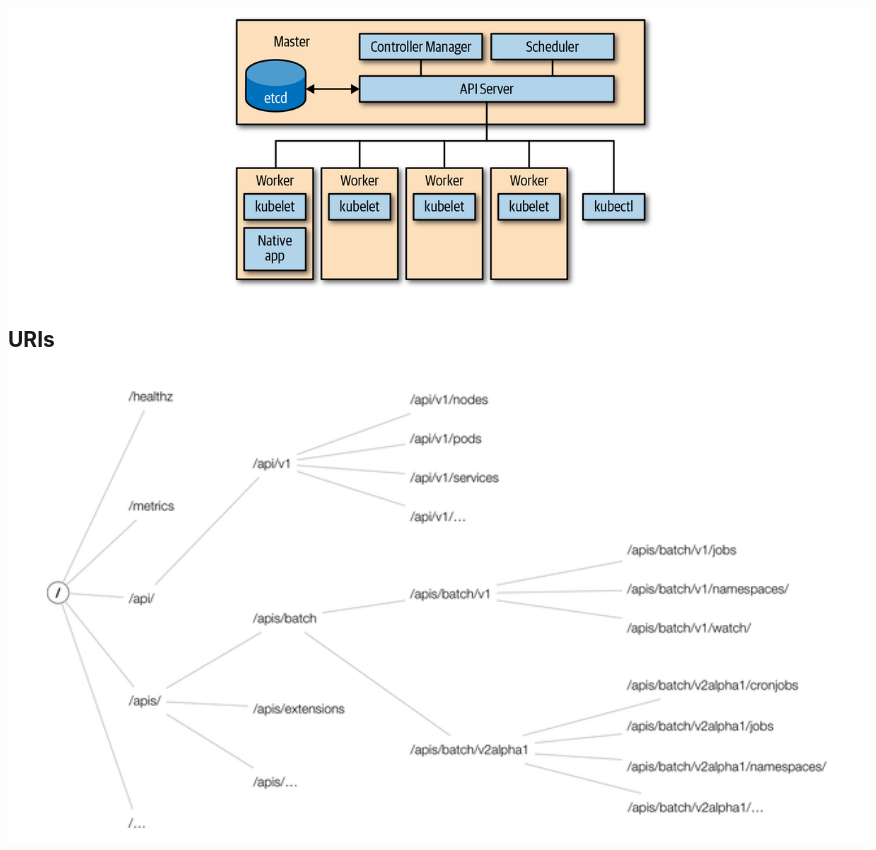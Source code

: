 <div style="display:block;margin-left:auto;margin-right:auto;width:50%;"><img style="border-style:none;" src ="./images/api-server.png" /></div>



<embed type="text/html" src="https://kubernetes.io/docs/concepts/overview/kubernetes-api/" width="1000" height="600"> 




## URIs

<div style="display:block;margin-left:auto;margin-right:auto;"><img style="border-style:none;width:100%;" src ="./images/api-server-uri-tree.png" /></div>


